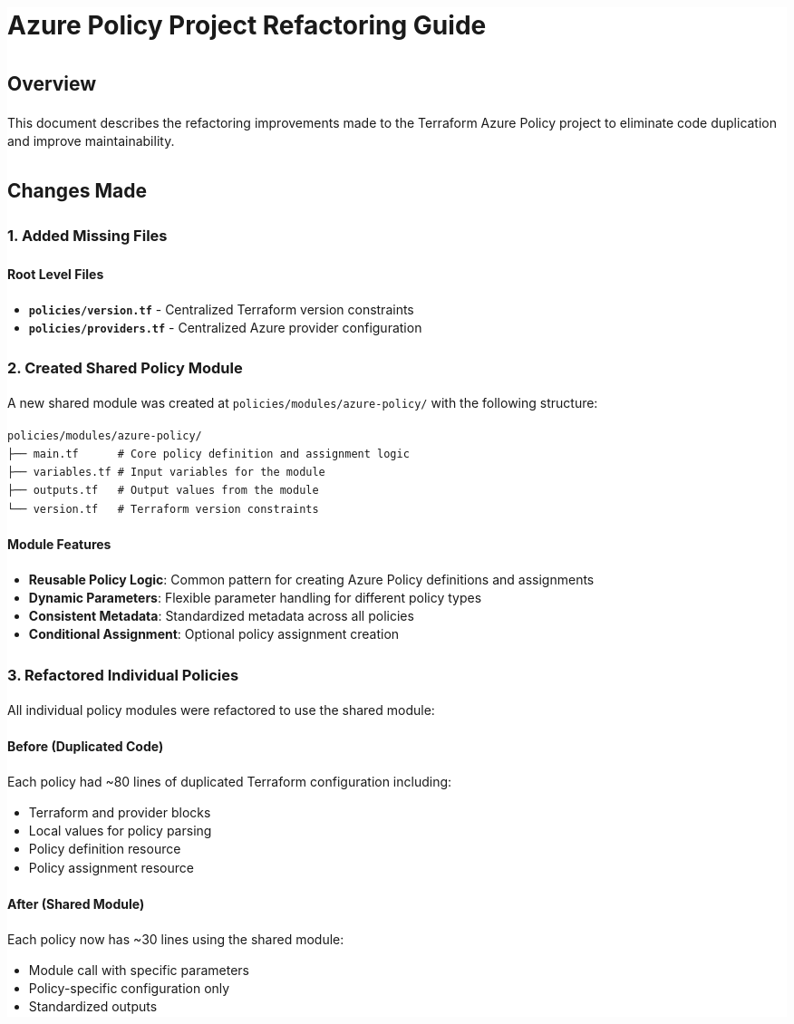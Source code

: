 # Azure Policy Project Refactoring Guide

## Overview

This document describes the refactoring improvements made to the Terraform Azure Policy project to eliminate code duplication and improve maintainability.

## Changes Made

### 1. Added Missing Files

#### Root Level Files

- **`policies/version.tf`** - Centralized Terraform version constraints
- **`policies/providers.tf`** - Centralized Azure provider configuration

### 2. Created Shared Policy Module

A new shared module was created at `policies/modules/azure-policy/` with the following structure:

```text
policies/modules/azure-policy/
├── main.tf      # Core policy definition and assignment logic
├── variables.tf # Input variables for the module
├── outputs.tf   # Output values from the module
└── version.tf   # Terraform version constraints
```

#### Module Features

- **Reusable Policy Logic**: Common pattern for creating Azure Policy definitions and assignments
- **Dynamic Parameters**: Flexible parameter handling for different policy types
- **Consistent Metadata**: Standardized metadata across all policies
- **Conditional Assignment**: Optional policy assignment creation

### 3. Refactored Individual Policies

All individual policy modules were refactored to use the shared module:

#### Before (Duplicated Code)

Each policy had ~80 lines of duplicated Terraform configuration including:

- Terraform and provider blocks
- Local values for policy parsing
- Policy definition resource
- Policy assignment resource

#### After (Shared Module)

Each policy now has ~30 lines using the shared module:

- Module call with specific parameters
- Policy-specific configuration only
- Standardized outputs
